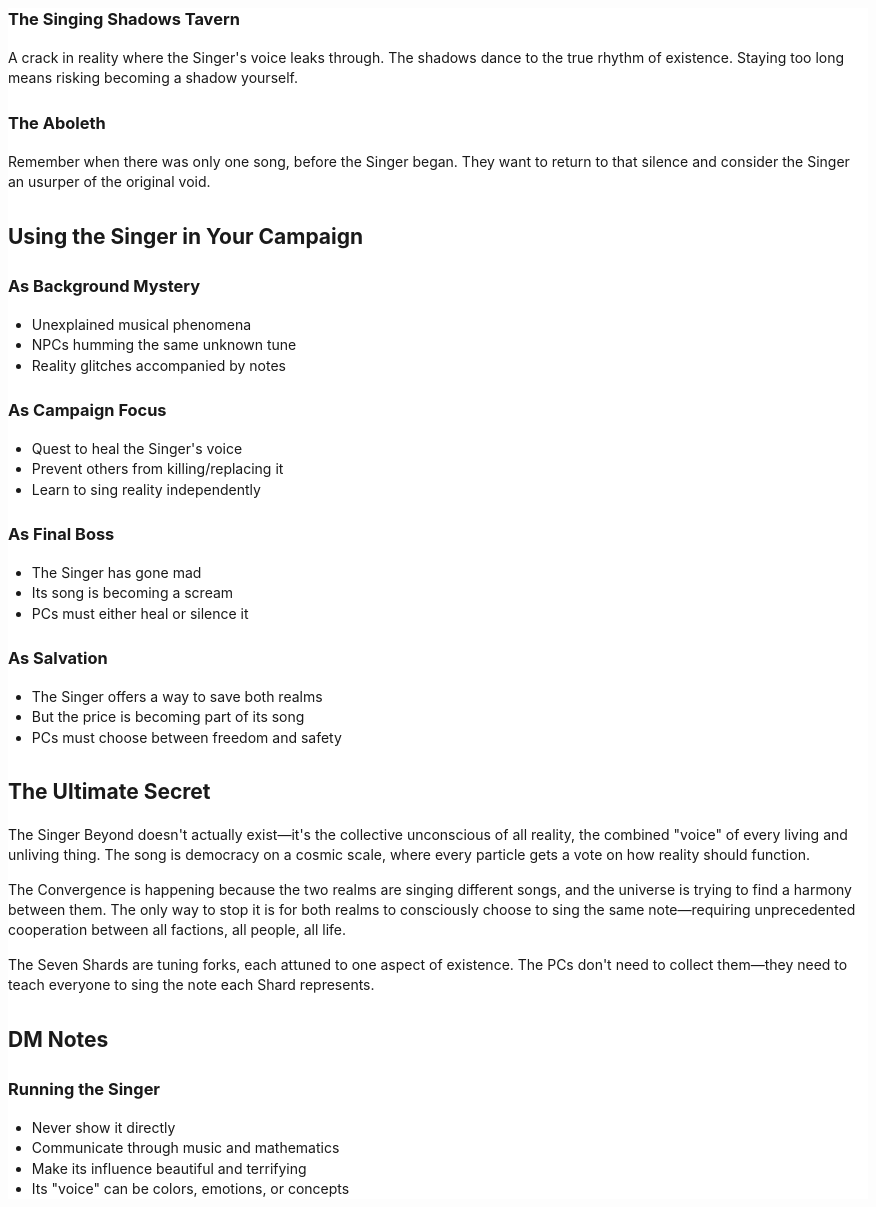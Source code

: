 ### The Singing Shadows Tavern
A crack in reality where the Singer's voice leaks through. The shadows dance to the true rhythm of existence. Staying too long means risking becoming a shadow yourself.

### The Aboleth
Remember when there was only one song, before the Singer began. They want to return to that silence and consider the Singer an usurper of the original void.

## Using the Singer in Your Campaign

### As Background Mystery
- Unexplained musical phenomena
- NPCs humming the same unknown tune
- Reality glitches accompanied by notes

### As Campaign Focus
- Quest to heal the Singer's voice
- Prevent others from killing/replacing it
- Learn to sing reality independently

### As Final Boss
- The Singer has gone mad
- Its song is becoming a scream
- PCs must either heal or silence it

### As Salvation
- The Singer offers a way to save both realms
- But the price is becoming part of its song
- PCs must choose between freedom and safety

## The Ultimate Secret

The Singer Beyond doesn't actually exist—it's the collective unconscious of all reality, the combined "voice" of every living and unliving thing. The song is democracy on a cosmic scale, where every particle gets a vote on how reality should function.

The Convergence is happening because the two realms are singing different songs, and the universe is trying to find a harmony between them. The only way to stop it is for both realms to consciously choose to sing the same note—requiring unprecedented cooperation between all factions, all people, all life.

The Seven Shards are tuning forks, each attuned to one aspect of existence. The PCs don't need to collect them—they need to teach everyone to sing the note each Shard represents.

## DM Notes

### Running the Singer
- Never show it directly
- Communicate through music and mathematics
- Make its influence beautiful and terrifying
- Its "voice" can be colors, emotions, or concepts
